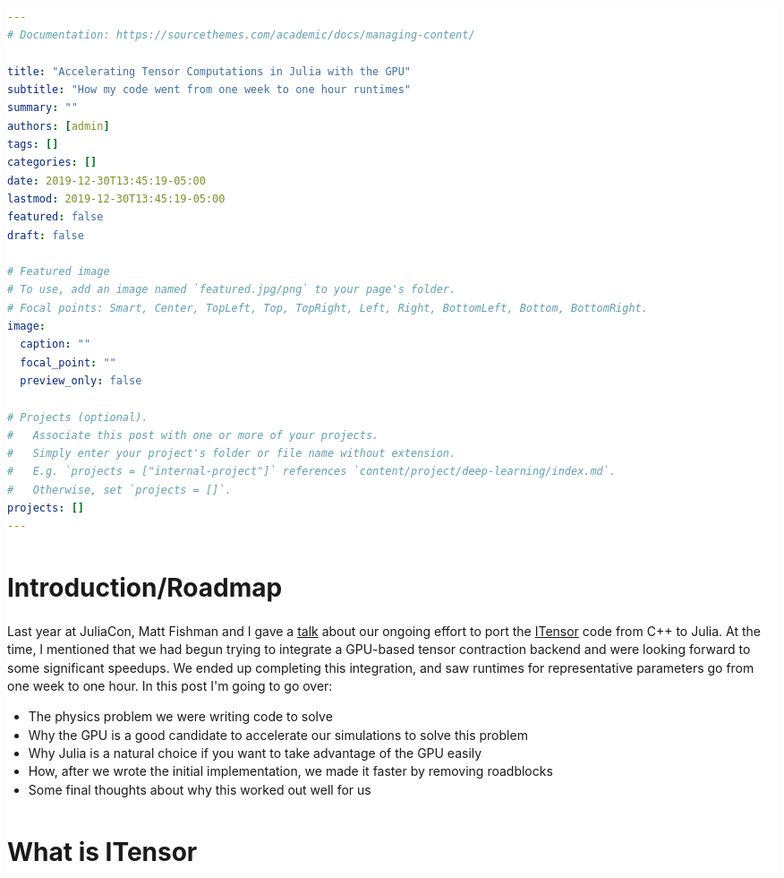 ```yaml
---
# Documentation: https://sourcethemes.com/academic/docs/managing-content/

title: "Accelerating Tensor Computations in Julia with the GPU"
subtitle: "How my code went from one week to one hour runtimes"
summary: ""
authors: [admin]
tags: []
categories: []
date: 2019-12-30T13:45:19-05:00
lastmod: 2019-12-30T13:45:19-05:00
featured: false
draft: false

# Featured image
# To use, add an image named `featured.jpg/png` to your page's folder.
# Focal points: Smart, Center, TopLeft, Top, TopRight, Left, Right, BottomLeft, Bottom, BottomRight.
image:
  caption: ""
  focal_point: ""
  preview_only: false

# Projects (optional).
#   Associate this post with one or more of your projects.
#   Simply enter your project's folder or file name without extension.
#   E.g. `projects = ["internal-project"]` references `content/project/deep-learning/index.md`.
#   Otherwise, set `projects = []`.
projects: []
---
```


# Introduction/Roadmap

Last year at JuliaCon, Matt Fishman and I gave a [talk](https://www.youtube.com/watch?v=A2ypJkA26co) about our ongoing effort to port the [ITensor](http://itensor.org) code from C++ to Julia. At the time, I mentioned that we had begun trying to integrate a GPU-based tensor contraction backend and were looking forward to some significant speedups. We ended up completing this integration, and saw runtimes for representative parameters go from one week to one hour. In this post I'm going to go over:

- The physics problem we were writing code to solve
- Why the GPU is a good candidate to accelerate our simulations to solve this problem
- Why Julia is a natural choice if you want to take advantage of the GPU easily
- How, after we wrote the initial implementation, we made it faster by removing roadblocks
- Some final thoughts about why this worked out well for us

# What is ITensor
